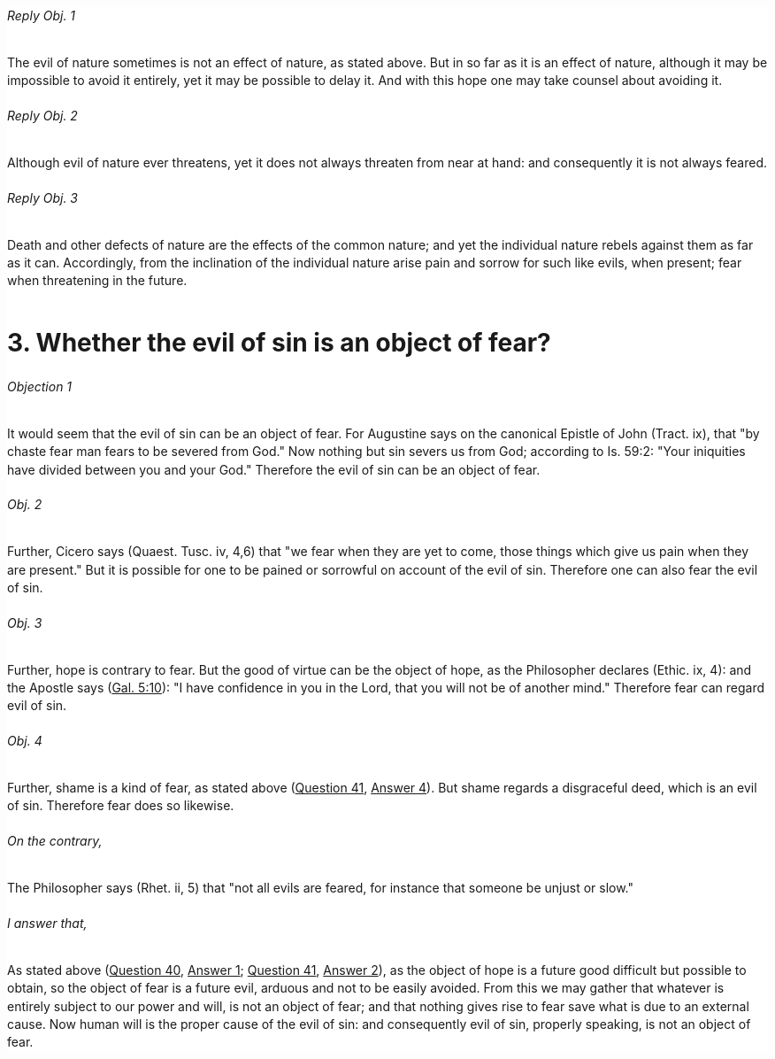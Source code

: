 ###### Reply Obj. 1
The evil of nature sometimes is not an effect of nature, as stated above. But in so far as it is an effect of nature, although it may be impossible to avoid it entirely, yet it may be possible to delay it. And with this hope one may take counsel about avoiding it.  

###### Reply Obj. 2
Although evil of nature ever threatens, yet it does not always threaten from near at hand: and consequently it is not always feared.  

###### Reply Obj. 3
Death and other defects of nature are the effects of the common nature; and yet the individual nature rebels against them as far as it can. Accordingly, from the inclination of the individual nature arise pain and sorrow for such like evils, when present; fear when threatening in the future.  




# 3. Whether the evil of sin is an object of fear? 

###### Objection 1
It would seem that the evil of sin can be an object of fear. For Augustine says on the canonical Epistle of John (Tract. ix), that "by chaste fear man fears to be severed from God." Now nothing but sin severs us from God; according to Is. 59:2: "Your iniquities have divided between you and your God." Therefore the evil of sin can be an object of fear.  

###### Obj. 2
Further, Cicero says (Quaest. Tusc. iv, 4,6) that "we fear when they are yet to come, those things which give us pain when they are present." But it is possible for one to be pained or sorrowful on account of the evil of sin. Therefore one can also fear the evil of sin.  

###### Obj. 3
Further, hope is contrary to fear. But the good of virtue can be the object of hope, as the Philosopher declares (Ethic. ix, 4): and the Apostle says ([Gal. 5:10](http://bible.gospelcom.net/bible?Gal++5:10)): "I have confidence in you in the Lord, that you will not be of another mind." Therefore fear can regard evil of sin.  

###### Obj. 4
Further, shame is a kind of fear, as stated above ([Question 41](41.%20Fear,%20in%20Itself.md), [Answer 4](41.%20Fear,%20in%20Itself.md#4.%20Whether%20the%20species%20of%20fear%20is%20suitably%20assigned?%20)). But shame regards a disgraceful deed, which is an evil of sin. Therefore fear does so likewise.  

###### On the contrary,
The Philosopher says (Rhet. ii, 5) that "not all evils are feared, for instance that someone be unjust or slow."  

###### I answer that,
As stated above ([Question 40](40.%20Irascible%20Passions,%20and%20First,%20of%20Hope%20and%20Despair.md), [Answer 1](40.%20Irascible%20Passions,%20and%20First,%20of%20Hope%20and%20Despair.md#1.%20Whether%20hope%20is%20the%20same%20as%20desire%20of%20cupidity?%20); [Question 41](41.%20Fear,%20in%20Itself.md), [Answer 2](41.%20Fear,%20in%20Itself.md#2.%20Whether%20fear%20is%20a%20special%20passion?%20)), as the object of hope is a future good difficult but possible to obtain, so the object of fear is a future evil, arduous and not to be easily avoided. From this we may gather that whatever is entirely subject to our power and will, is not an object of fear; and that nothing gives rise to fear save what is due to an external cause. Now human will is the proper cause of the evil of sin: and consequently evil of sin, properly speaking, is not an object of fear.  
